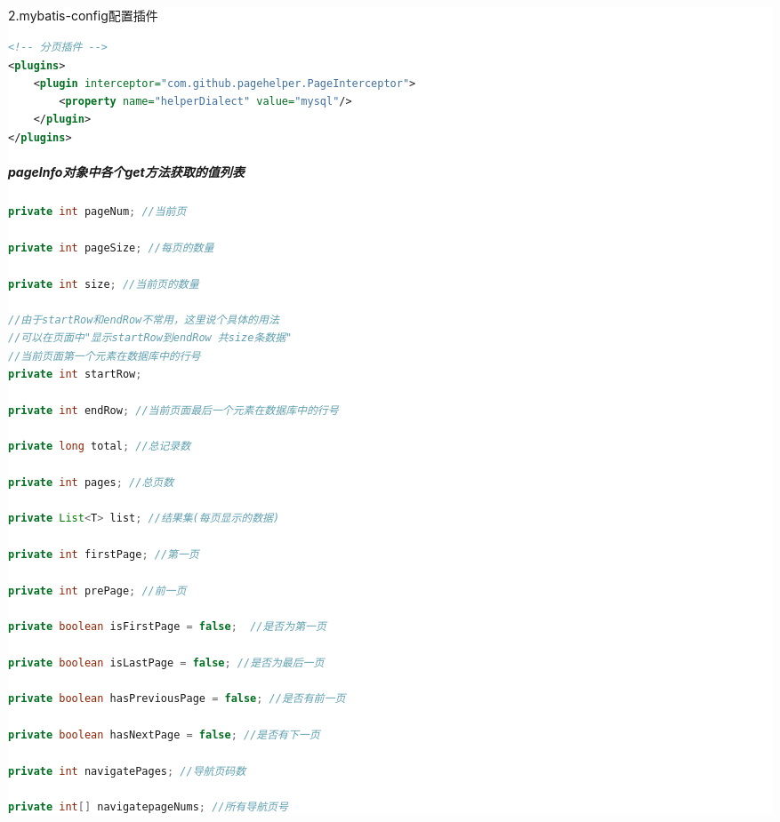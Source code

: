 2.mybatis-config配置插件

```xml
<!-- 分页插件 -->
<plugins>
    <plugin interceptor="com.github.pagehelper.PageInterceptor">
    	<property name="helperDialect" value="mysql"/>
    </plugin>
</plugins>
```





##### pageInfo对象中各个get方法获取的值列表

```java
private int pageNum; //当前页
 
private int pageSize; //每页的数量
    
private int size; //当前页的数量
    
//由于startRow和endRow不常用，这里说个具体的用法
//可以在页面中"显示startRow到endRow 共size条数据"
//当前页面第一个元素在数据库中的行号
private int startRow;
 
private int endRow; //当前页面最后一个元素在数据库中的行号
 
private long total; //总记录数
    
private int pages; //总页数
    
private List<T> list; //结果集(每页显示的数据)
    
private int firstPage; //第一页
    
private int prePage; //前一页
    
private boolean isFirstPage = false;  //是否为第一页
    
private boolean isLastPage = false; //是否为最后一页
   
private boolean hasPreviousPage = false; //是否有前一页
   
private boolean hasNextPage = false; //是否有下一页
 
private int navigatePages; //导航页码数
 
private int[] navigatepageNums; //所有导航页号
```


